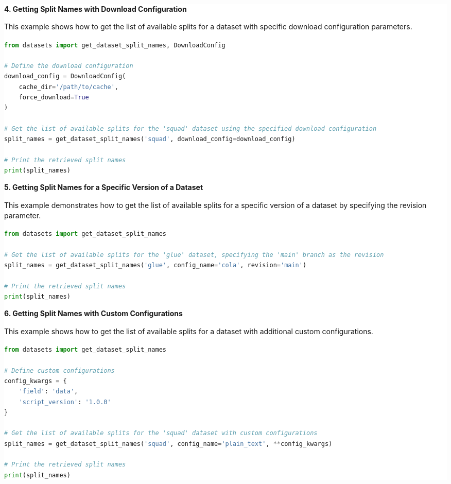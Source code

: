 **4. Getting Split Names with Download Configuration**

This example shows how to get the list of available splits for a dataset with specific download configuration parameters.

```python
from datasets import get_dataset_split_names, DownloadConfig

# Define the download configuration
download_config = DownloadConfig(
    cache_dir='/path/to/cache',
    force_download=True
)

# Get the list of available splits for the 'squad' dataset using the specified download configuration
split_names = get_dataset_split_names('squad', download_config=download_config)

# Print the retrieved split names
print(split_names)
```

**5. Getting Split Names for a Specific Version of a Dataset**

This example demonstrates how to get the list of available splits for a specific version of a dataset by specifying the revision parameter.

```python
from datasets import get_dataset_split_names

# Get the list of available splits for the 'glue' dataset, specifying the 'main' branch as the revision
split_names = get_dataset_split_names('glue', config_name='cola', revision='main')

# Print the retrieved split names
print(split_names)
```

**6. Getting Split Names with Custom Configurations**

This example shows how to get the list of available splits for a dataset with additional custom configurations.

```python
from datasets import get_dataset_split_names

# Define custom configurations
config_kwargs = {
    'field': 'data',
    'script_version': '1.0.0'
}

# Get the list of available splits for the 'squad' dataset with custom configurations
split_names = get_dataset_split_names('squad', config_name='plain_text', **config_kwargs)

# Print the retrieved split names
print(split_names)
```
